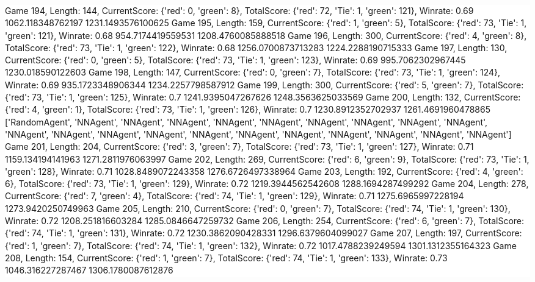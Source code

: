 Game 194, Length: 144,      CurrentScore: {'red': 0, 'green': 8},      TotalScore: {'red': 72, 'Tie': 1, 'green': 121},  Winrate: 0.69
1062.118348762197
1231.1493576100625
Game 195, Length: 159,      CurrentScore: {'red': 1, 'green': 5},      TotalScore: {'red': 73, 'Tie': 1, 'green': 121},  Winrate: 0.68
954.7174419559531
1208.4760085888518
Game 196, Length: 300,      CurrentScore: {'red': 4, 'green': 8},      TotalScore: {'red': 73, 'Tie': 1, 'green': 122},  Winrate: 0.68
1256.0700873713283
1224.2288190715333
Game 197, Length: 130,      CurrentScore: {'red': 0, 'green': 5},      TotalScore: {'red': 73, 'Tie': 1, 'green': 123},  Winrate: 0.69
995.7062302967445
1230.018590122603
Game 198, Length: 147,      CurrentScore: {'red': 0, 'green': 7},      TotalScore: {'red': 73, 'Tie': 1, 'green': 124},  Winrate: 0.69
935.1723348906344
1234.2257798587912
Game 199, Length: 300,      CurrentScore: {'red': 5, 'green': 7},      TotalScore: {'red': 73, 'Tie': 1, 'green': 125},  Winrate: 0.7
1241.9395047267626
1248.3563625033569
Game 200, Length: 132,      CurrentScore: {'red': 4, 'green': 1},      TotalScore: {'red': 73, 'Tie': 1, 'green': 126},  Winrate: 0.7
1230.8912352702937
1261.4691960478865
['RandomAgent', 'NNAgent', 'NNAgent', 'NNAgent', 'NNAgent', 'NNAgent', 'NNAgent', 'NNAgent', 'NNAgent', 'NNAgent', 'NNAgent', 'NNAgent', 'NNAgent', 'NNAgent', 'NNAgent', 'NNAgent', 'NNAgent', 'NNAgent', 'NNAgent', 'NNAgent', 'NNAgent']
Game 201, Length: 204,      CurrentScore: {'red': 3, 'green': 7},      TotalScore: {'red': 73, 'Tie': 1, 'green': 127},  Winrate: 0.71
1159.134194141963
1271.2811976063997
Game 202, Length: 269,      CurrentScore: {'red': 6, 'green': 9},      TotalScore: {'red': 73, 'Tie': 1, 'green': 128},  Winrate: 0.71
1028.8489072243358
1276.6726497338964
Game 203, Length: 192,      CurrentScore: {'red': 4, 'green': 6},      TotalScore: {'red': 73, 'Tie': 1, 'green': 129},  Winrate: 0.72
1219.3944562542608
1288.1694287499292
Game 204, Length: 278,      CurrentScore: {'red': 7, 'green': 4},      TotalScore: {'red': 74, 'Tie': 1, 'green': 129},  Winrate: 0.71
1275.6965997228194
1273.9420250749963
Game 205, Length: 210,      CurrentScore: {'red': 0, 'green': 7},      TotalScore: {'red': 74, 'Tie': 1, 'green': 130},  Winrate: 0.72
1208.251816603284
1285.0846647259732
Game 206, Length: 254,      CurrentScore: {'red': 6, 'green': 7},      TotalScore: {'red': 74, 'Tie': 1, 'green': 131},  Winrate: 0.72
1230.3862090428331
1296.6379604099027
Game 207, Length: 197,      CurrentScore: {'red': 1, 'green': 7},      TotalScore: {'red': 74, 'Tie': 1, 'green': 132},  Winrate: 0.72
1017.4788239249594
1301.1312355164323
Game 208, Length: 154,      CurrentScore: {'red': 1, 'green': 7},      TotalScore: {'red': 74, 'Tie': 1, 'green': 133},  Winrate: 0.73
1046.316227287467
1306.1780087612876